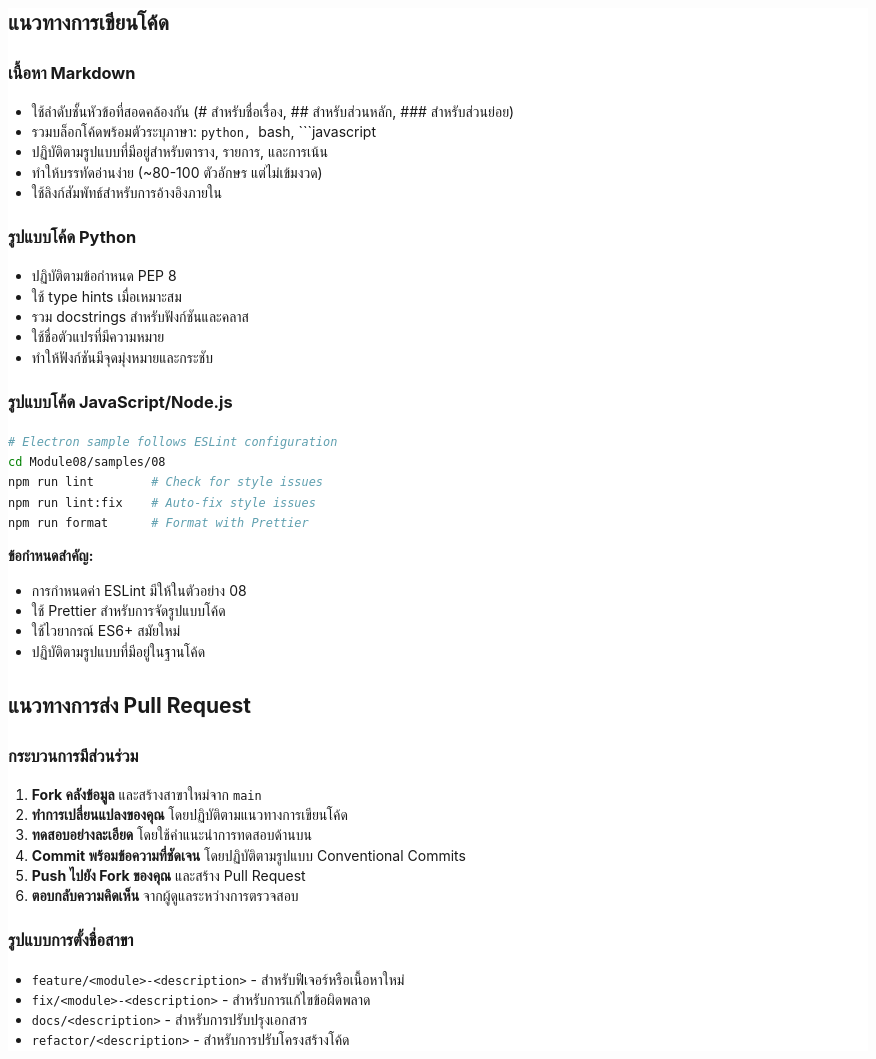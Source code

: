 ## แนวทางการเขียนโค้ด

### เนื้อหา Markdown

- ใช้ลำดับชั้นหัวข้อที่สอดคล้องกัน (# สำหรับชื่อเรื่อง, ## สำหรับส่วนหลัก, ### สำหรับส่วนย่อย)
- รวมบล็อกโค้ดพร้อมตัวระบุภาษา: ```python, ```bash, ```javascript
- ปฏิบัติตามรูปแบบที่มีอยู่สำหรับตาราง, รายการ, และการเน้น
- ทำให้บรรทัดอ่านง่าย (~80-100 ตัวอักษร แต่ไม่เข้มงวด)
- ใช้ลิงก์สัมพัทธ์สำหรับการอ้างอิงภายใน

### รูปแบบโค้ด Python

- ปฏิบัติตามข้อกำหนด PEP 8
- ใช้ type hints เมื่อเหมาะสม
- รวม docstrings สำหรับฟังก์ชันและคลาส
- ใช้ชื่อตัวแปรที่มีความหมาย
- ทำให้ฟังก์ชันมีจุดมุ่งหมายและกระชับ

### รูปแบบโค้ด JavaScript/Node.js

```bash
# Electron sample follows ESLint configuration
cd Module08/samples/08
npm run lint        # Check for style issues
npm run lint:fix    # Auto-fix style issues
npm run format      # Format with Prettier
```

**ข้อกำหนดสำคัญ:**
- การกำหนดค่า ESLint มีให้ในตัวอย่าง 08
- ใช้ Prettier สำหรับการจัดรูปแบบโค้ด
- ใช้ไวยากรณ์ ES6+ สมัยใหม่
- ปฏิบัติตามรูปแบบที่มีอยู่ในฐานโค้ด

## แนวทางการส่ง Pull Request

### กระบวนการมีส่วนร่วม

1. **Fork คลังข้อมูล** และสร้างสาขาใหม่จาก `main`
2. **ทำการเปลี่ยนแปลงของคุณ** โดยปฏิบัติตามแนวทางการเขียนโค้ด
3. **ทดสอบอย่างละเอียด** โดยใช้คำแนะนำการทดสอบด้านบน
4. **Commit พร้อมข้อความที่ชัดเจน** โดยปฏิบัติตามรูปแบบ Conventional Commits
5. **Push ไปยัง Fork ของคุณ** และสร้าง Pull Request
6. **ตอบกลับความคิดเห็น** จากผู้ดูแลระหว่างการตรวจสอบ

### รูปแบบการตั้งชื่อสาขา

- `feature/<module>-<description>` - สำหรับฟีเจอร์หรือเนื้อหาใหม่
- `fix/<module>-<description>` - สำหรับการแก้ไขข้อผิดพลาด
- `docs/<description>` - สำหรับการปรับปรุงเอกสาร
- `refactor/<description>` - สำหรับการปรับโครงสร้างโค้ด
